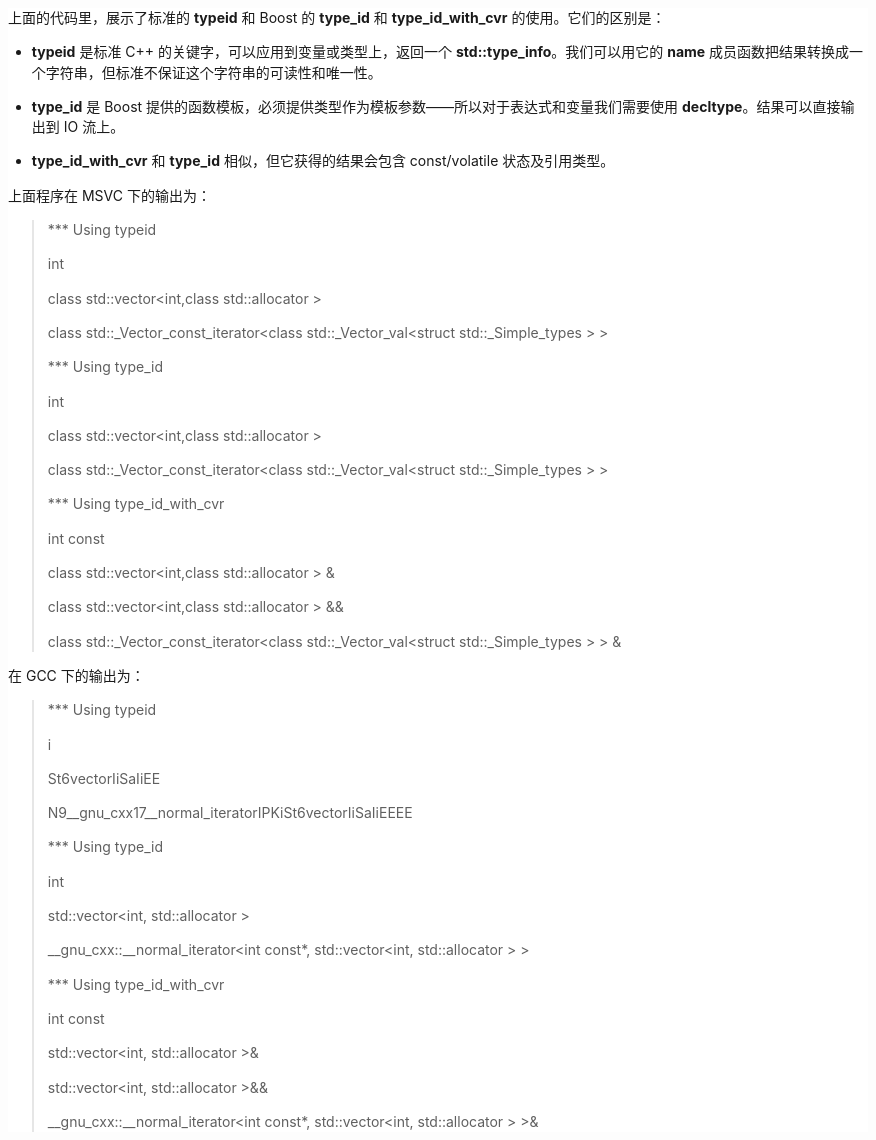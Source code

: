 上面的代码里，展示了标准的 **typeid** 和 Boost 的 **type_id** 和 **type_id_with_cvr** 的使用。它们的区别是：

- **typeid** 是标准 C++ 的关键字，可以应用到变量或类型上，返回一个 **std::type_info**。我们可以用它的 **name** 成员函数把结果转换成一个字符串，但标准不保证这个字符串的可读性和唯一性。

- **type_id** 是 Boost 提供的函数模板，必须提供类型作为模板参数——所以对于表达式和变量我们需要使用 **decltype**。结果可以直接输出到 IO 流上。

- **type_id_with_cvr** 和 **type_id** 相似，但它获得的结果会包含 const/volatile 状态及引用类型。

上面程序在 MSVC 下的输出为：

> *** Using typeid
> 
> int
> 
> class std::vector<int,class std::allocator<int> >
> 
> class std::_Vector_const_iterator<class std::_Vector_val<struct std::_Simple_types<int> > >
> 
> *** Using type_id
> 
> int
> 
> class std::vector<int,class std::allocator<int> >
> 
> class std::_Vector_const_iterator<class std::_Vector_val<struct std::_Simple_types<int> > >
> 
> *** Using type_id_with_cvr
> 
> int const
> 
> class std::vector<int,class std::allocator<int> > &
> 
> class std::vector<int,class std::allocator<int> > &&
> 
> class std::_Vector_const_iterator<class std::_Vector_val<struct std::_Simple_types<int> > > &
> 


在 GCC 下的输出为：

> *** Using typeid
> 
> i
> 
> St6vectorIiSaIiEE
> 
> N9__gnu_cxx17__normal_iteratorIPKiSt6vectorIiSaIiEEEE
> 
> *** Using type_id
> 
> int
> 
> std::vector<int, std::allocator<int> >
> 
> __gnu_cxx::__normal_iterator<int const*, std::vector<int, std::allocator<int> > >
> 
> *** Using type_id_with_cvr
> 
> int const
> 
> std::vector<int, std::allocator<int> >&
> 
> std::vector<int, std::allocator<int> >&&
> 
> __gnu_cxx::__normal_iterator<int const*, std::vector<int, std::allocator<int> > >&
> 
